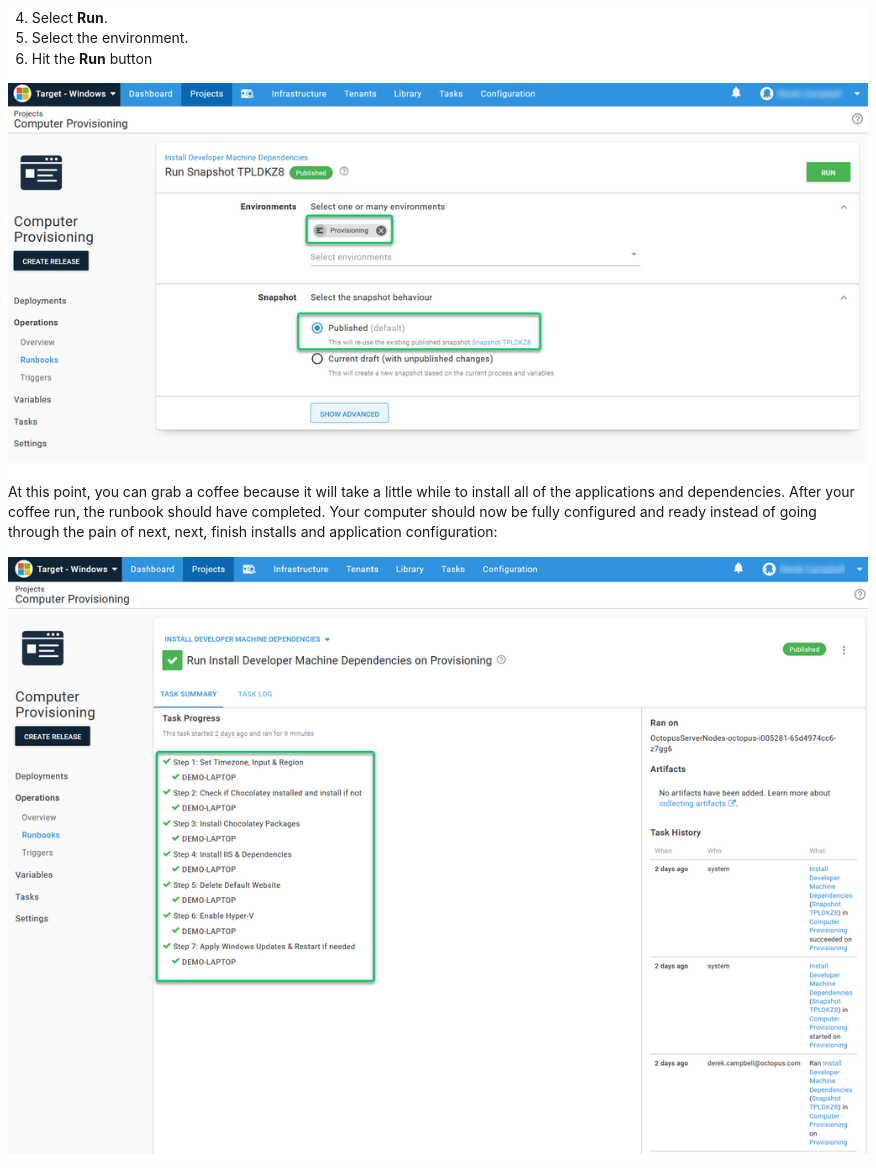 4. Select **Run**.
5. Select the environment.
6. Hit the **Run** button

![Running runbook](images/run-runbook-run.png "width=500")

At this point, you can grab a coffee because it will take a little while to install all of the applications and dependencies. After your coffee run, the runbook should have completed. Your computer should now be fully configured and ready instead of going through the pain of next, next, finish installs and application configuration:

![Completed runbook](images/completedrunbook.png "width=500")
